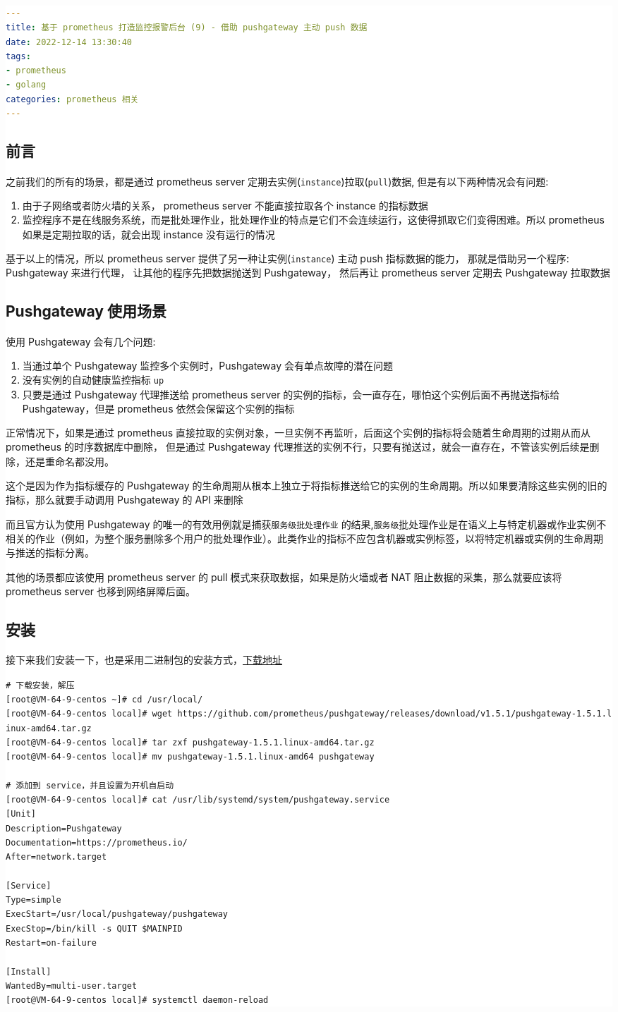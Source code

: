 ```yaml
---
title: 基于 prometheus 打造监控报警后台 (9) - 借助 pushgateway 主动 push 数据
date: 2022-12-14 13:30:40
tags: 
- prometheus
- golang
categories: prometheus 相关
---
```

## 前言
之前我们的所有的场景，都是通过 prometheus server 定期去实例(`instance`)拉取(`pull`)数据, 但是有以下两种情况会有问题:
1. 由于子网络或者防火墙的关系， prometheus server 不能直接拉取各个 instance 的指标数据
2. 监控程序不是在线服务系统，而是批处理作业，批处理作业的特点是它们不会连续运行，这使得抓取它们变得困难。所以 prometheus 如果是定期拉取的话，就会出现 instance 没有运行的情况

基于以上的情况，所以 prometheus server 提供了另一种让实例(`instance`) 主动 push 指标数据的能力， 那就是借助另一个程序: Pushgateway 来进行代理， 让其他的程序先把数据抛送到 Pushgateway， 然后再让 prometheus server 定期去 Pushgateway 拉取数据

## Pushgateway 使用场景
使用 Pushgateway 会有几个问题:
1. 当通过单个 Pushgateway 监控多个实例时，Pushgateway 会有单点故障的潜在问题
2. 没有实例的自动健康监控指标 `up`
3. 只要是通过 Pushgateway 代理推送给 prometheus server 的实例的指标，会一直存在，哪怕这个实例后面不再抛送指标给 Pushgateway，但是 prometheus 依然会保留这个实例的指标 


正常情况下，如果是通过 prometheus 直接拉取的实例对象，一旦实例不再监听，后面这个实例的指标将会随着生命周期的过期从而从 prometheus 的时序数据库中删除， 但是通过 Pushgateway 代理推送的实例不行，只要有抛送过，就会一直存在，不管该实例后续是删除，还是重命名都没用。

这个是因为作为指标缓存的 Pushgateway 的生命周期从根本上独立于将指标推送给它的实例的生命周期。所以如果要清除这些实例的旧的指标，那么就要手动调用 Pushgateway 的 API 来删除

而且官方认为使用 Pushgateway 的唯一的有效用例就是捕获`服务级批处理作业` 的结果,`服务级`批处理作业是在语义上与特定机器或作业实例不相关的作业（例如，为整个服务删除多个用户的批处理作业）。此类作业的指标不应包含机器或实例标签，以将特定机器或实例的生命周期与推送的指标分离。

其他的场景都应该使用 prometheus server 的 pull 模式来获取数据，如果是防火墙或者 NAT 阻止数据的采集，那么就要应该将 prometheus server 也移到网络屏障后面。

## 安装
接下来我们安装一下，也是采用二进制包的安装方式，[下载地址](https://prometheus.io/download/)
```text
# 下载安装，解压
[root@VM-64-9-centos ~]# cd /usr/local/
[root@VM-64-9-centos local]# wget https://github.com/prometheus/pushgateway/releases/download/v1.5.1/pushgateway-1.5.1.linux-amd64.tar.gz
[root@VM-64-9-centos local]# tar zxf pushgateway-1.5.1.linux-amd64.tar.gz 
[root@VM-64-9-centos local]# mv pushgateway-1.5.1.linux-amd64 pushgateway

# 添加到 service，并且设置为开机自启动
[root@VM-64-9-centos local]# cat /usr/lib/systemd/system/pushgateway.service
[Unit]
Description=Pushgateway
Documentation=https://prometheus.io/
After=network.target

[Service]
Type=simple
ExecStart=/usr/local/pushgateway/pushgateway
ExecStop=/bin/kill -s QUIT $MAINPID
Restart=on-failure

[Install]
WantedBy=multi-user.target
[root@VM-64-9-centos local]# systemctl daemon-reload
```